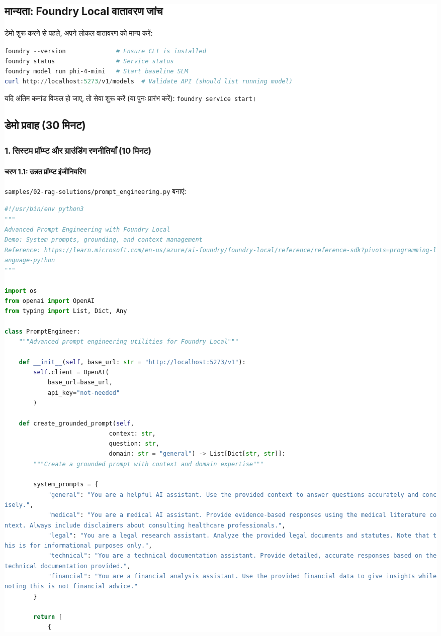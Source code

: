 
## मान्यता: Foundry Local वातावरण जांच

डेमो शुरू करने से पहले, अपने लोकल वातावरण को मान्य करें:

```powershell
foundry --version              # Ensure CLI is installed
foundry status                 # Service status
foundry model run phi-4-mini   # Start baseline SLM
curl http://localhost:5273/v1/models  # Validate API (should list running model)
```

यदि अंतिम कमांड विफल हो जाए, तो सेवा शुरू करें (या पुनः प्रारंभ करें): `foundry service start`।

## डेमो प्रवाह (30 मिनट)

### 1. सिस्टम प्रॉम्प्ट और ग्राउंडिंग रणनीतियाँ (10 मिनट)

#### चरण 1.1: उन्नत प्रॉम्प्ट इंजीनियरिंग

`samples/02-rag-solutions/prompt_engineering.py` बनाएं:

```python
#!/usr/bin/env python3
"""
Advanced Prompt Engineering with Foundry Local
Demo: System prompts, grounding, and context management
Reference: https://learn.microsoft.com/en-us/azure/ai-foundry/foundry-local/reference/reference-sdk?pivots=programming-language-python
"""

import os
from openai import OpenAI
from typing import List, Dict, Any

class PromptEngineer:
    """Advanced prompt engineering utilities for Foundry Local"""
    
    def __init__(self, base_url: str = "http://localhost:5273/v1"):
        self.client = OpenAI(
            base_url=base_url,
            api_key="not-needed"
        )
    
    def create_grounded_prompt(self, 
                             context: str, 
                             question: str, 
                             domain: str = "general") -> List[Dict[str, str]]:
        """Create a grounded prompt with context and domain expertise"""
        
        system_prompts = {
            "general": "You are a helpful AI assistant. Use the provided context to answer questions accurately and concisely.",
            "medical": "You are a medical AI assistant. Provide evidence-based responses using the medical literature context. Always include disclaimers about consulting healthcare professionals.",
            "legal": "You are a legal research assistant. Analyze the provided legal documents and statutes. Note that this is for informational purposes only.",
            "technical": "You are a technical documentation assistant. Provide detailed, accurate responses based on the technical documentation provided.",
            "financial": "You are a financial analysis assistant. Use the provided financial data to give insights while noting this is not financial advice."
        }
        
        return [
            {
```